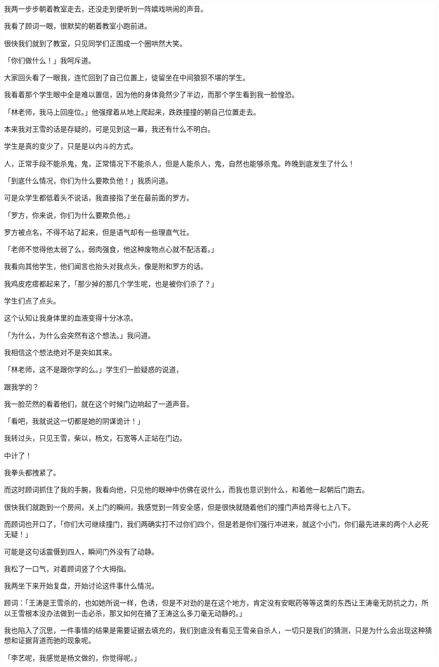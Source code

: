 我两一步步朝着教室走去，还没走到便听到一阵嬉戏哄闹的声音。

我看了顾词一眼，很默契的朝着教室小跑前进。

很快我们就到了教室，只见同学们正围成一个圈哄然大笑。

「你们做什么！」我呵斥道。

大家回头看了一眼我，连忙回到了自己位置上，徒留坐在中间狼狈不堪的学生。

我看着那个学生眼中全是难以置信，因为他的身体竟然少了半边，而那个学生看到我一脸惶恐。

「林老师，我马上回座位。」他强撑着从地上爬起来，跌跌撞撞的朝自己位置走去。

本来我对王雪的话是存疑的，可是见到这一幕，我还有什么不明白。

学生是真的变少了，只是是以内斗的方式。

人，正常手段不能杀鬼，鬼，正常情况下不能杀人，但是人能杀人，鬼，自然也能够杀鬼。昨晚到底发生了什么！

「到底什么情况，你们为什么要欺负他！」我质问道。

可是众学生都低着头不说话，我直接指了坐在最前面的罗方。

「罗方，你来说，你们为什么要欺负他。」

罗方被点名，不得不站了起来，但是语气却有一些理直气壮。

「老师不觉得他太弱了么，弱肉强食，他这种废物点心就不配活着。」

我看向其他学生，他们闻言也抬头对我点头，像是附和罗方的话。

我鸡皮疙瘩都起来了，「那少掉的那几个学生呢，也是被你们杀了？」

学生们点了点头。

这个认知让我身体里的血液变得十分冰凉。

「为什么，为什么会突然有这个想法。」我问道。

我相信这个想法绝对不是突如其来。

「林老师，这不是跟你学的么。」学生们一脸疑惑的说道，

跟我学的？

我一脸茫然的看着他们，就在这个时候门边响起了一道声音。

「看吧，我就说这一切都是她的阴谋诡计！」

我转过头，只见王雪，柴以，杨文，石宽等人正站在门边。

中计了！

我拳头都拽紧了。

而这时顾词抓住了我的手腕，我看向他，只见他的眼神中仿佛在说什么，而我也意识到什么，和着他一起朝后门跑去。

很快我们就跑到一个房间，关上门的瞬间，我感觉到一阵安全感，但是很快就随着他们的撞门声给弄得七上八下。

而顾词也开口了，「你们大可继续撞门，我们两确实打不过你们四个，但是若是你们强行冲进来，就这个小门，你们最先进来的两个人必死无疑！」

可能是这句话震慑到四人，瞬间门外没有了动静。

我松了一口气，对着顾词竖了个大拇指。

我两坐下来开始复盘，开始讨论这件事什么情况。

顾词：「王涛是王雪杀的，也如她所说一样，色诱，但是不对劲的是在这个地方，肯定没有安眠药等等这类的东西让王涛毫无防抗之力，所以王雪根本没办法做到一击必杀，那又如何在捅了王涛这么多刀毫无动静的。」

我也陷入了沉思，一件事情的结果是需要证据去填充的，我们到底没有看见王雪亲自杀人，一切只是我们的猜测，只是为什么会出现这种猜想和证据背道而驰的现象呢。

「李艺呢，我感觉是杨文做的，你觉得呢。」

